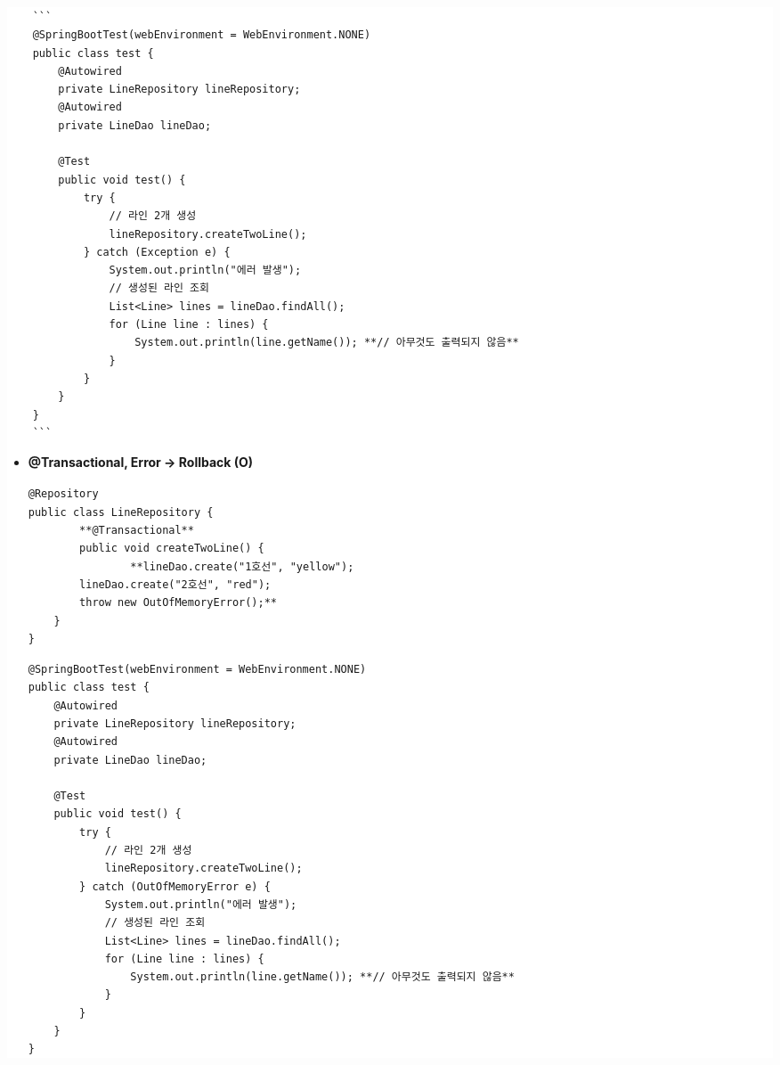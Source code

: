         ```
        @SpringBootTest(webEnvironment = WebEnvironment.NONE)
        public class test {
            @Autowired
            private LineRepository lineRepository;
            @Autowired
            private LineDao lineDao;

            @Test
            public void test() {
                try {
                    // 라인 2개 생성
                    lineRepository.createTwoLine();
                } catch (Exception e) {
                    System.out.println("에러 발생");
                    // 생성된 라인 조회
                    List<Line> lines = lineDao.findAll();
                    for (Line line : lines) {
                        System.out.println(line.getName()); **// 아무것도 출력되지 않음**
                    }
                }
            }
        }
        ```

- **@Transactional, Error → Rollback (O)**

    ```
    @Repository
    public class LineRepository {
    		**@Transactional**
    		public void createTwoLine() {
    				**lineDao.create("1호선", "yellow");
            lineDao.create("2호선", "red");
            throw new OutOfMemoryError();**
        }
    }
    ```

    ```
    @SpringBootTest(webEnvironment = WebEnvironment.NONE)
    public class test {
        @Autowired
        private LineRepository lineRepository;
        @Autowired
        private LineDao lineDao;

        @Test
        public void test() {
            try {
                // 라인 2개 생성
                lineRepository.createTwoLine();
            } catch (OutOfMemoryError e) {
                System.out.println("에러 발생");
                // 생성된 라인 조회
                List<Line> lines = lineDao.findAll();
                for (Line line : lines) {
                    System.out.println(line.getName()); **// 아무것도 출력되지 않음**
                }
            }
        }
    }
    ```
